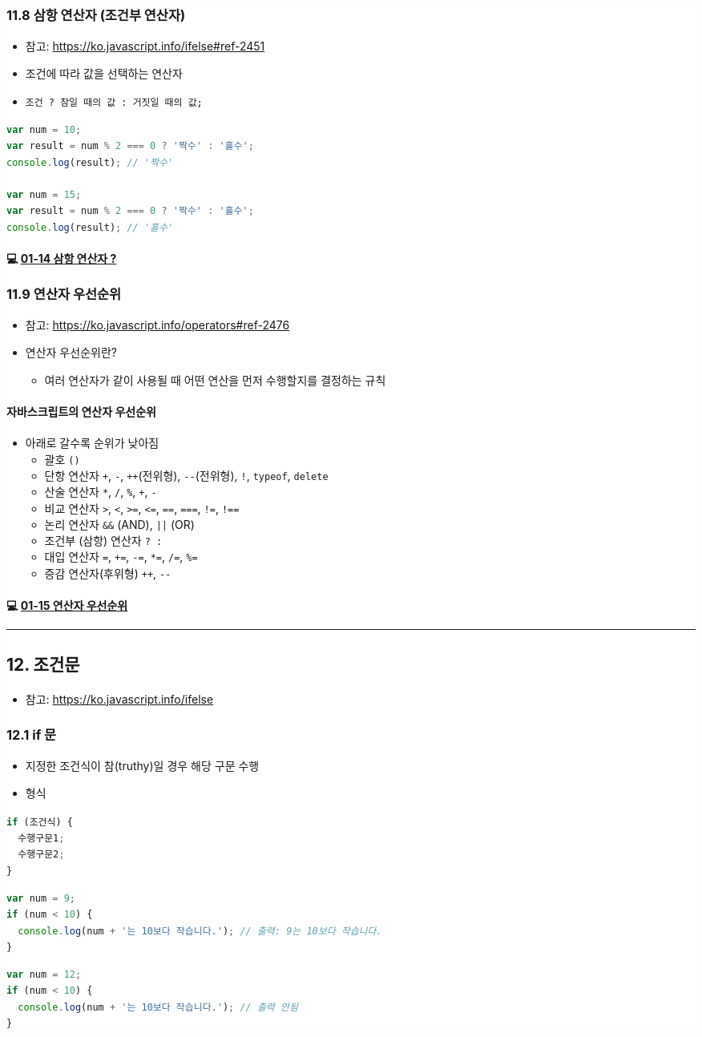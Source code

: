 ### 11.8 삼항 연산자 (조건부 연산자)
- 참고: https://ko.javascript.info/ifelse#ref-2451

- 조건에 따라 값을 선택하는 연산자
- `조건 ? 참일 때의 값 : 거짓일 때의 값;`

```js
var num = 10;
var result = num % 2 === 0 ? '짝수' : '홀수';
console.log(result); // '짝수'

var num = 15;
var result = num % 2 === 0 ? '짝수' : '홀수';
console.log(result); // '홀수'
```

#### 💻 [01-14 삼항 연산자 ?](../workspace-ins/ch01/ex01-14.js)

### 11.9 연산자 우선순위
- 참고: https://ko.javascript.info/operators#ref-2476

- 연산자 우선순위란?
  + 여러 연산자가 같이 사용될 때 어떤 연산을 먼저 수행할지를 결정하는 규칙

#### 자바스크립트의 연산자 우선순위
- 아래로 갈수록 순위가 낮아짐
  + 괄호 `()`
  + 단항 연산자 `+`, `-`, `++`(전위형), `--`(전위형), `!`, `typeof`, `delete`
  + 산술 연산자 `*`, `/`, `%`, `+`, `-`
  + 비교 연산자 `>`, `<`, `>=`, `<=`, `==`, `===`, `!=`, `!==`
  + 논리 연산자 `&&` (AND), `||` (OR)
  + 조건부 (삼항) 연산자 `? :`
  + 대입 연산자 `=`, `+=`, `-=`, `*=`, `/=`, `%=`
  + 증감 연산자(후위형) `++`, `--`

#### 💻 [01-15 연산자 우선순위](../workspace-ins/ch01/ex01-15.js)

---

## 12. 조건문
- 참고: https://ko.javascript.info/ifelse

### 12.1 if 문
- 지정한 조건식이 참(truthy)일 경우 해당 구문 수행

- 형식
```js
if (조건식) {
  수행구문1;
  수행구문2;
}
```
```js
var num = 9;
if (num < 10) {
  console.log(num + '는 10보다 작습니다.'); // 출력: 9는 10보다 작습니다.
}
```
```js
var num = 12;
if (num < 10) {
  console.log(num + '는 10보다 작습니다.'); // 출력 안됨
}
```

